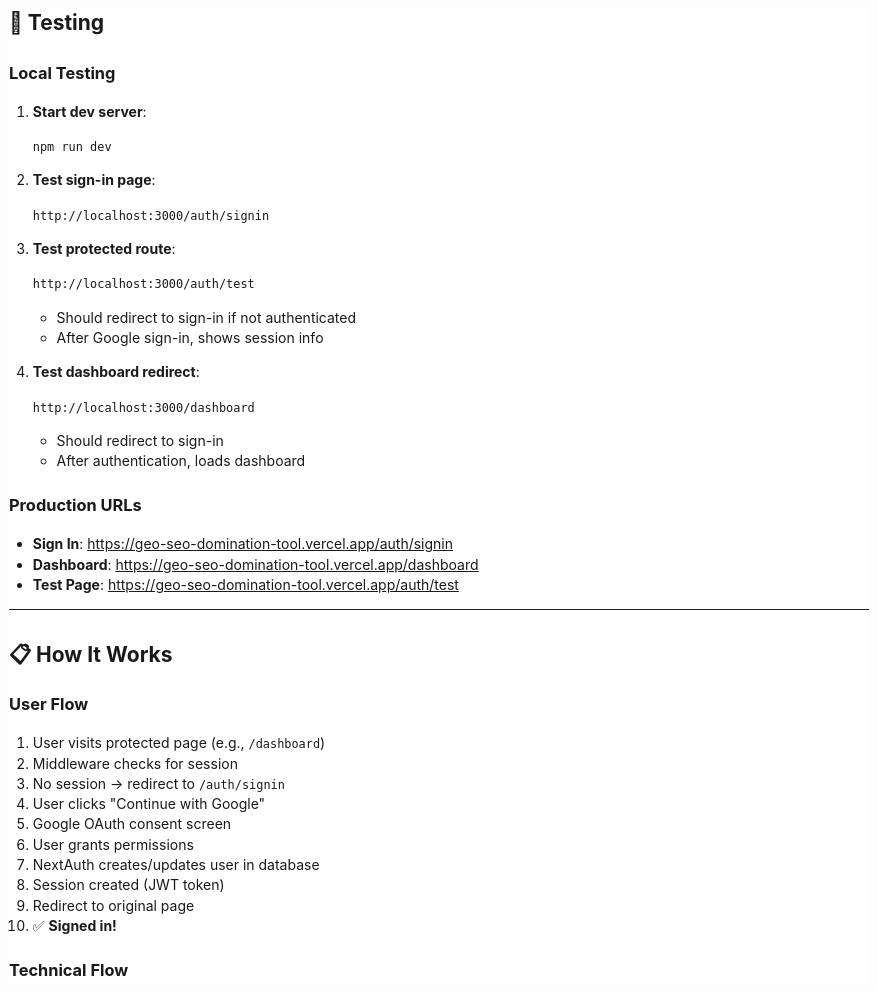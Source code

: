 
## 🚀 Testing

### Local Testing

1. **Start dev server**:
   ```bash
   npm run dev
   ```

2. **Test sign-in page**:
   ```
   http://localhost:3000/auth/signin
   ```

3. **Test protected route**:
   ```
   http://localhost:3000/auth/test
   ```
   - Should redirect to sign-in if not authenticated
   - After Google sign-in, shows session info

4. **Test dashboard redirect**:
   ```
   http://localhost:3000/dashboard
   ```
   - Should redirect to sign-in
   - After authentication, loads dashboard

### Production URLs

- **Sign In**: https://geo-seo-domination-tool.vercel.app/auth/signin
- **Dashboard**: https://geo-seo-domination-tool.vercel.app/dashboard
- **Test Page**: https://geo-seo-domination-tool.vercel.app/auth/test

---

## 📋 How It Works

### User Flow

1. User visits protected page (e.g., `/dashboard`)
2. Middleware checks for session
3. No session → redirect to `/auth/signin`
4. User clicks "Continue with Google"
5. Google OAuth consent screen
6. User grants permissions
7. NextAuth creates/updates user in database
8. Session created (JWT token)
9. Redirect to original page
10. ✅ **Signed in!**

### Technical Flow
